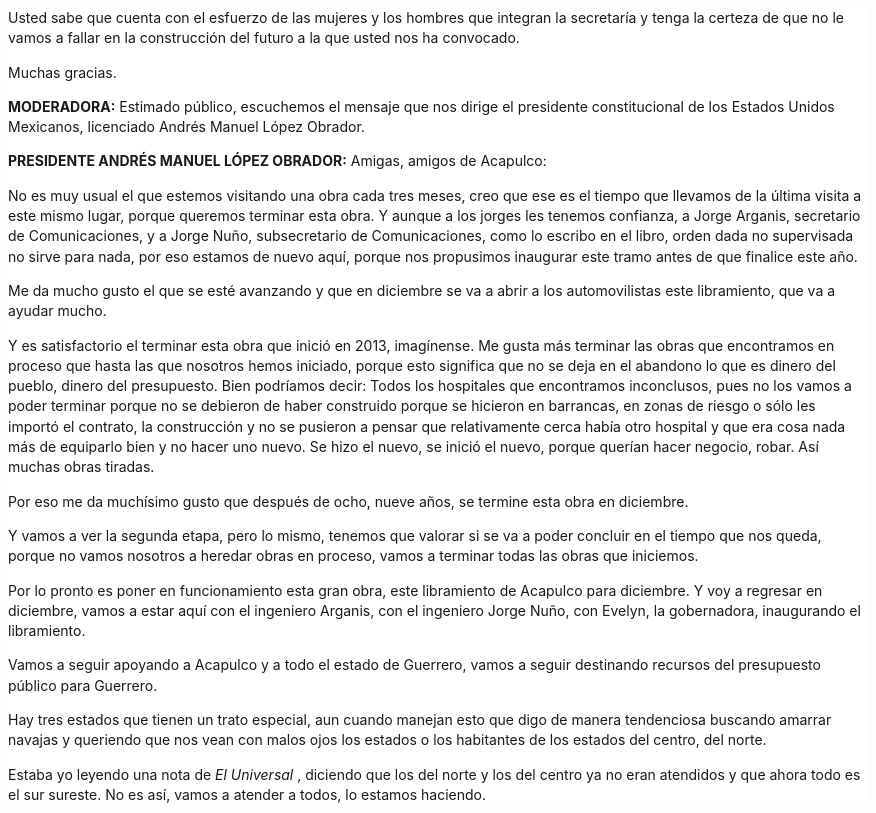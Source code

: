 Usted sabe que cuenta con el esfuerzo de las mujeres y los hombres que
integran la secretaría y tenga la certeza de que no le vamos a fallar en la
construcción del futuro a la que usted nos ha convocado.

Muchas gracias.

**MODERADORA:** Estimado público, escuchemos el mensaje que nos dirige el
presidente constitucional de los Estados Unidos Mexicanos, licenciado Andrés
Manuel López Obrador.

**PRESIDENTE ANDRÉS MANUEL LÓPEZ OBRADOR:** Amigas, amigos de Acapulco:

No es muy usual el que estemos visitando una obra cada tres meses, creo que
ese es el tiempo que llevamos de la última visita a este mismo lugar, porque
queremos terminar esta obra. Y aunque a los jorges les tenemos confianza, a
Jorge Arganis, secretario de Comunicaciones, y a Jorge Nuño, subsecretario de
Comunicaciones, como lo escribo en el libro, orden dada no supervisada no
sirve para nada, por eso estamos de nuevo aquí, porque nos propusimos
inaugurar este tramo antes de que finalice este año.

Me da mucho gusto el que se esté avanzando y que en diciembre se va a abrir a
los automovilistas este libramiento, que va a ayudar mucho.

Y es satisfactorio el terminar esta obra que inició en 2013, imagínense. Me
gusta más terminar las obras que encontramos en proceso que hasta las que
nosotros hemos iniciado, porque esto significa que no se deja en el abandono
lo que es dinero del pueblo, dinero del presupuesto. Bien podríamos decir:
Todos los hospitales que encontramos inconclusos, pues no los vamos a poder
terminar porque no se debieron de haber construido porque se hicieron en
barrancas, en zonas de riesgo o sólo les importó el contrato, la construcción
y no se pusieron a pensar que relativamente cerca había otro hospital y que
era cosa nada más de equiparlo bien y no hacer uno nuevo. Se hizo el nuevo, se
inició el nuevo, porque querían hacer negocio, robar. Así muchas obras
tiradas.

Por eso me da muchísimo gusto que después de ocho, nueve años, se termine esta
obra en diciembre.

Y vamos a ver la segunda etapa, pero lo mismo, tenemos que valorar si se va a
poder concluir en el tiempo que nos queda, porque no vamos nosotros a heredar
obras en proceso, vamos a terminar todas las obras que iniciemos.

Por lo pronto es poner en funcionamiento esta gran obra, este libramiento de
Acapulco para diciembre. Y voy a regresar en diciembre, vamos a estar aquí con
el ingeniero Arganis, con el ingeniero Jorge Nuño, con Evelyn, la gobernadora,
inaugurando el libramiento.

Vamos a seguir apoyando a Acapulco y a todo el estado de Guerrero, vamos a
seguir destinando recursos del presupuesto público para Guerrero.

Hay tres estados que tienen un trato especial, aun cuando manejan esto que
digo de manera tendenciosa buscando amarrar navajas y queriendo que nos vean
con malos ojos los estados o los habitantes de los estados del centro, del
norte.

Estaba yo leyendo una nota de _El Universal_ , diciendo que los del norte y
los del centro ya no eran atendidos y que ahora todo es el sur sureste. No es
así, vamos a atender a todos, lo estamos haciendo.
